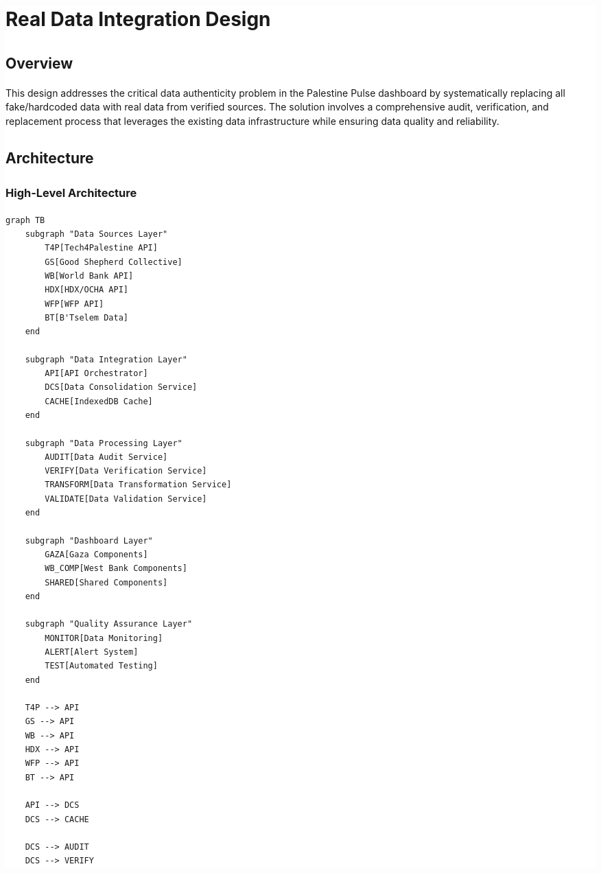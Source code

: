 # Real Data Integration Design

## Overview

This design addresses the critical data authenticity problem in the Palestine Pulse dashboard by systematically replacing all fake/hardcoded data with real data from verified sources. The solution involves a comprehensive audit, verification, and replacement process that leverages the existing data infrastructure while ensuring data quality and reliability.

## Architecture

### High-Level Architecture

```mermaid
graph TB
    subgraph "Data Sources Layer"
        T4P[Tech4Palestine API]
        GS[Good Shepherd Collective]
        WB[World Bank API]
        HDX[HDX/OCHA API]
        WFP[WFP API]
        BT[B'Tselem Data]
    end
    
    subgraph "Data Integration Layer"
        API[API Orchestrator]
        DCS[Data Consolidation Service]
        CACHE[IndexedDB Cache]
    end
    
    subgraph "Data Processing Layer"
        AUDIT[Data Audit Service]
        VERIFY[Data Verification Service]
        TRANSFORM[Data Transformation Service]
        VALIDATE[Data Validation Service]
    end
    
    subgraph "Dashboard Layer"
        GAZA[Gaza Components]
        WB_COMP[West Bank Components]
        SHARED[Shared Components]
    end
    
    subgraph "Quality Assurance Layer"
        MONITOR[Data Monitoring]
        ALERT[Alert System]
        TEST[Automated Testing]
    end
    
    T4P --> API
    GS --> API
    WB --> API
    HDX --> API
    WFP --> API
    BT --> API
    
    API --> DCS
    DCS --> CACHE
    
    DCS --> AUDIT
    DCS --> VERIFY
```